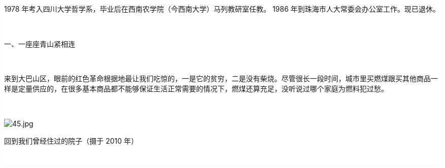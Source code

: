   <span class="s2">
   1978
  </span>
  <span class="s1">
   年考入四川大学哲学系，毕业后在西南农学院（今西南大学）马列教研室任教。
  </span>
  <span class="s2">
   1986
  </span>
  <span class="s1">
   年到珠海市人大常委会办公室工作。现已退休。
  </span>
 </p>
 <p class="p1">
  <span class="s1">
  </span>
  <br/>
 </p>
 <p class="p2">
  <span class="s1">
   一、一座座青山紧相连
  </span>
 </p>
 <p class="p1">
  <span class="s1">
  </span>
  <br/>
 </p>
 <p class="p2">
  <span class="s1">
   来到大巴山区，眼前的红色革命根据地最让我们吃惊的，一是它的贫穷，二是没有柴烧。尽管很长一段时间，城市里买燃煤跟买其他商品一样是定量供应的，在很多基本商品都不能够保证生活正常需要的情况下，燃煤还算充足，没听说过哪个家庭为燃料犯过愁。
  </span>
 </p>
 <p class="p1">
  <span class="s1">
  </span>
  <br/>
 </p>
 <p class="p3">
  <span class="s1">
   <img alt="45.jpg" border="0" height="412" src="/medias/contents/4850/45.jpg" width="550"/>
  </span>
 </p>
 <p class="p2">
  <span class="s1">
   回到我们曾经住过的院子（摄于
  </span>
  <span class="s2">
   2010
  </span>
  <span class="s1">
   年）
  </span>
 </p>
 <p class="p1">
  <span class="s1">
  </span>
  <br/>
 </p>
 <p class="p2">
  <span class="s1">